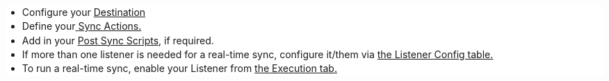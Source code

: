 * Configure your [Destination](../supported-data-sync-destinations/)
* Define your[ ](../building-data-syncs/sync-actions.md)[Sync Actions.](../building-data-syncs/sync-actions.md)
* Add in your [Post Sync Scripts](../building-data-syncs/advanced-settings/post-sync-scripts.md), if required.
* If more than one listener is needed for a real-time sync, configure it/them via [the Listener Config table.](../supported-real-time-sync-stream-sources/the-listener-configuration-table.md)
* To run a real-time sync, enable your Listener from [the Execution tab.](../building-data-syncs/)
